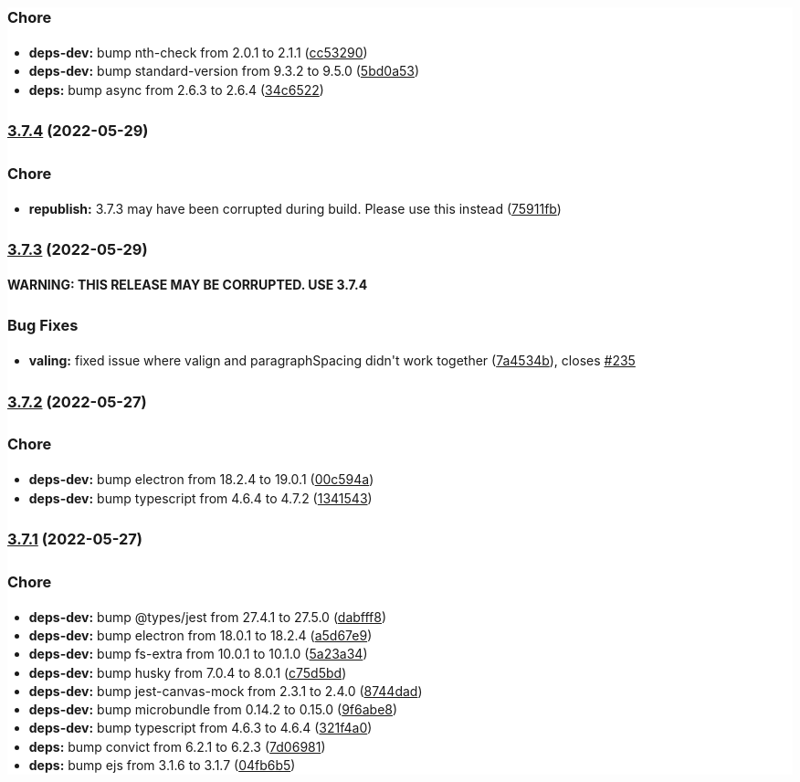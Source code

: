 ### Chore

- **deps-dev:** bump nth-check from 2.0.1 to 2.1.1 ([cc53290](https://github.com/mimshwright/pixi-tagged-text/commit/cc53290fd7a7924015aafcc02c45025fd912e9fd))
- **deps-dev:** bump standard-version from 9.3.2 to 9.5.0 ([5bd0a53](https://github.com/mimshwright/pixi-tagged-text/commit/5bd0a5372301c66fd86adc1c7648f594b9924fe4))
- **deps:** bump async from 2.6.3 to 2.6.4 ([34c6522](https://github.com/mimshwright/pixi-tagged-text/commit/34c652238599f8129f8c932f87b588c0e55719e2))

### [3.7.4](https://github.com/mimshwright/pixi-tagged-text/compare/v3.7.3...v3.7.4) (2022-05-29)

### Chore

- **republish:** 3.7.3 may have been corrupted during build. Please use this instead ([75911fb](https://github.com/mimshwright/pixi-tagged-text/commit/75911fb574be948d5094df95262de5df061ddb93))

### [3.7.3](https://github.com/mimshwright/pixi-tagged-text/compare/v3.7.2...v3.7.3) (2022-05-29)

**WARNING: THIS RELEASE MAY BE CORRUPTED. USE 3.7.4**

### Bug Fixes

- **valing:** fixed issue where valign and paragraphSpacing didn't work together ([7a4534b](https://github.com/mimshwright/pixi-tagged-text/commit/7a4534b84a95edb2fd525d72ef9dfe8acefb0769)), closes [#235](https://github.com/mimshwright/pixi-tagged-text/issues/235)

### [3.7.2](https://github.com/mimshwright/pixi-tagged-text/compare/v3.7.1...v3.7.2) (2022-05-27)

### Chore

- **deps-dev:** bump electron from 18.2.4 to 19.0.1 ([00c594a](https://github.com/mimshwright/pixi-tagged-text/commit/00c594afa79d9c0ed81e27d4f67a09a283fb6894))
- **deps-dev:** bump typescript from 4.6.4 to 4.7.2 ([1341543](https://github.com/mimshwright/pixi-tagged-text/commit/1341543b35188f100c4f4963674358816feaf2ca))

### [3.7.1](https://github.com/mimshwright/pixi-tagged-text/compare/v3.7.0...v3.7.1) (2022-05-27)

### Chore

- **deps-dev:** bump @types/jest from 27.4.1 to 27.5.0 ([dabfff8](https://github.com/mimshwright/pixi-tagged-text/commit/dabfff8d968047f3b036408631a6dc8ed1ec0000))
- **deps-dev:** bump electron from 18.0.1 to 18.2.4 ([a5d67e9](https://github.com/mimshwright/pixi-tagged-text/commit/a5d67e9a738d75e03ec3df440edd8bc8edd90ec4))
- **deps-dev:** bump fs-extra from 10.0.1 to 10.1.0 ([5a23a34](https://github.com/mimshwright/pixi-tagged-text/commit/5a23a3413d18caa2468bd7bd7d1292d59a5f7a86))
- **deps-dev:** bump husky from 7.0.4 to 8.0.1 ([c75d5bd](https://github.com/mimshwright/pixi-tagged-text/commit/c75d5bd72fa6837d5bfeb8badc0a22919bfb942d))
- **deps-dev:** bump jest-canvas-mock from 2.3.1 to 2.4.0 ([8744dad](https://github.com/mimshwright/pixi-tagged-text/commit/8744dad2724c70d6da2ce0efb9d73f4d21a4e0ec))
- **deps-dev:** bump microbundle from 0.14.2 to 0.15.0 ([9f6abe8](https://github.com/mimshwright/pixi-tagged-text/commit/9f6abe85ef5a2807a43359b1a71135a5312eff96))
- **deps-dev:** bump typescript from 4.6.3 to 4.6.4 ([321f4a0](https://github.com/mimshwright/pixi-tagged-text/commit/321f4a0e7e885f68cb1d1770f45be3088fa2c9a7))
- **deps:** bump convict from 6.2.1 to 6.2.3 ([7d06981](https://github.com/mimshwright/pixi-tagged-text/commit/7d06981663684237331459637b92919e1c1e2851))
- **deps:** bump ejs from 3.1.6 to 3.1.7 ([04fb6b5](https://github.com/mimshwright/pixi-tagged-text/commit/04fb6b5f5fd14c535f315a75777ae7cbdb073480))
